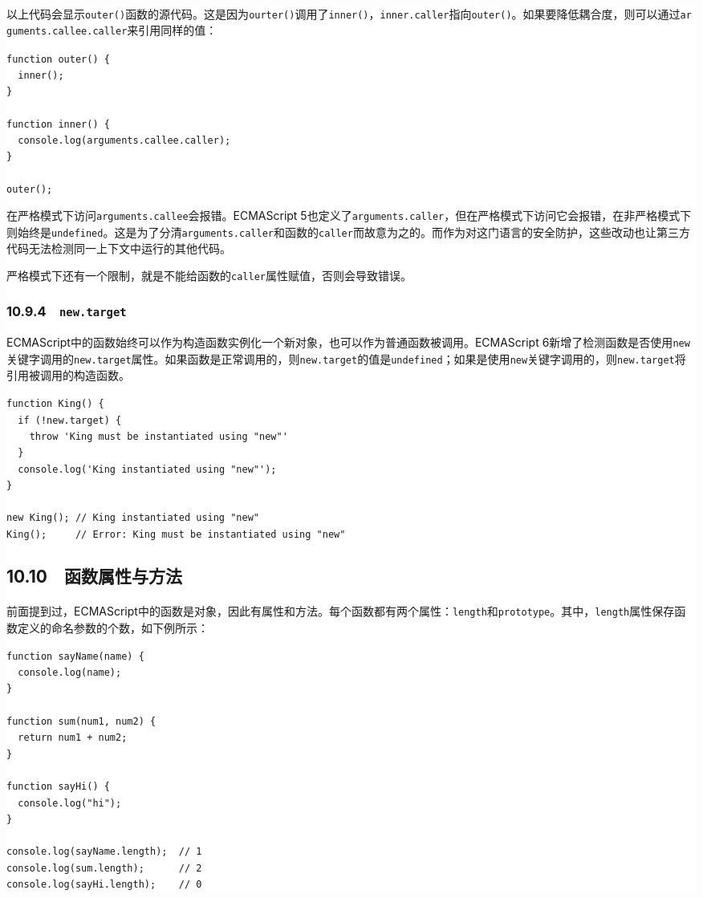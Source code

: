 以上代码会显示`outer()`函数的源代码。这是因为`ourter()`调用了`inner()`，`inner.caller`指向`outer()`。如果要降低耦合度，则可以通过`arguments.callee.caller`来引用同样的值：

```
function outer() {
  inner();
}

function inner() {
  console.log(arguments.callee.caller);
}

outer();
```

在严格模式下访问`arguments.callee`会报错。ECMAScript 5也定义了`arguments.caller`，但在严格模式下访问它会报错，在非严格模式下则始终是`undefined`。这是为了分清`arguments.caller`和函数的`caller`而故意为之的。而作为对这门语言的安全防护，这些改动也让第三方代码无法检测同一上下文中运行的其他代码。

严格模式下还有一个限制，就是不能给函数的`caller`属性赋值，否则会导致错误。

### 10.9.4　`new.target`

ECMAScript中的函数始终可以作为构造函数实例化一个新对象，也可以作为普通函数被调用。ECMAScript 6新增了检测函数是否使用`new`关键字调用的`new.target`属性。如果函数是正常调用的，则`new.target`的值是`undefined`；如果是使用`new`关键字调用的，则`new.target`将引用被调用的构造函数。

```
function King() {
  if (!new.target) {
    throw 'King must be instantiated using "new"'
  }
  console.log('King instantiated using "new"');
}

new King(); // King instantiated using "new"
King();     // Error: King must be instantiated using "new"
```

## 10.10　函数属性与方法

前面提到过，ECMAScript中的函数是对象，因此有属性和方法。每个函数都有两个属性：`length`和`prototype`。其中，`length`属性保存函数定义的命名参数的个数，如下例所示：

```
function sayName(name) {
  console.log(name);
}

function sum(num1, num2) {
  return num1 + num2;
}

function sayHi() {
  console.log("hi");
}

console.log(sayName.length);  // 1
console.log(sum.length);      // 2
console.log(sayHi.length);    // 0
```
